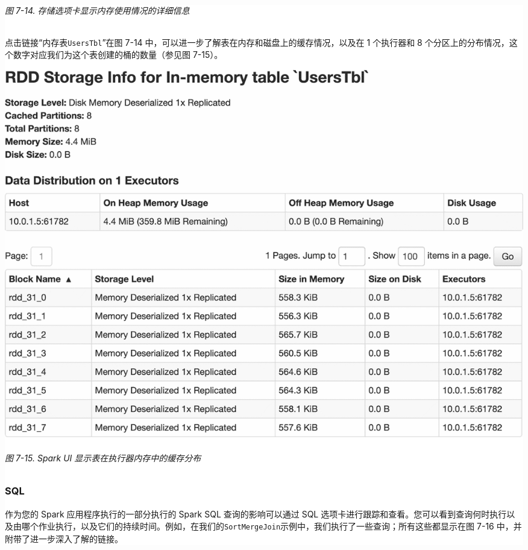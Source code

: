 ###### 图 7-14\. 存储选项卡显示内存使用情况的详细信息

点击链接“内存表`UsersTbl`”在图 7-14 中，可以进一步了解表在内存和磁盘上的缓存情况，以及在 1 个执行器和 8 个分区上的分布情况，这个数字对应我们为这个表创建的桶的数量（参见图 7-15）。

![Spark UI 显示表在执行器内存中的缓存分布](img/lesp_0715.png)

###### 图 7-15\. Spark UI 显示表在执行器内存中的缓存分布

### SQL

作为您的 Spark 应用程序执行的一部分执行的 Spark SQL 查询的影响可以通过 SQL 选项卡进行跟踪和查看。您可以看到查询何时执行以及由哪个作业执行，以及它们的持续时间。例如，在我们的`SortMergeJoin`示例中，我们执行了一些查询；所有这些都显示在图 7-16 中，并附带了进一步深入了解的链接。
